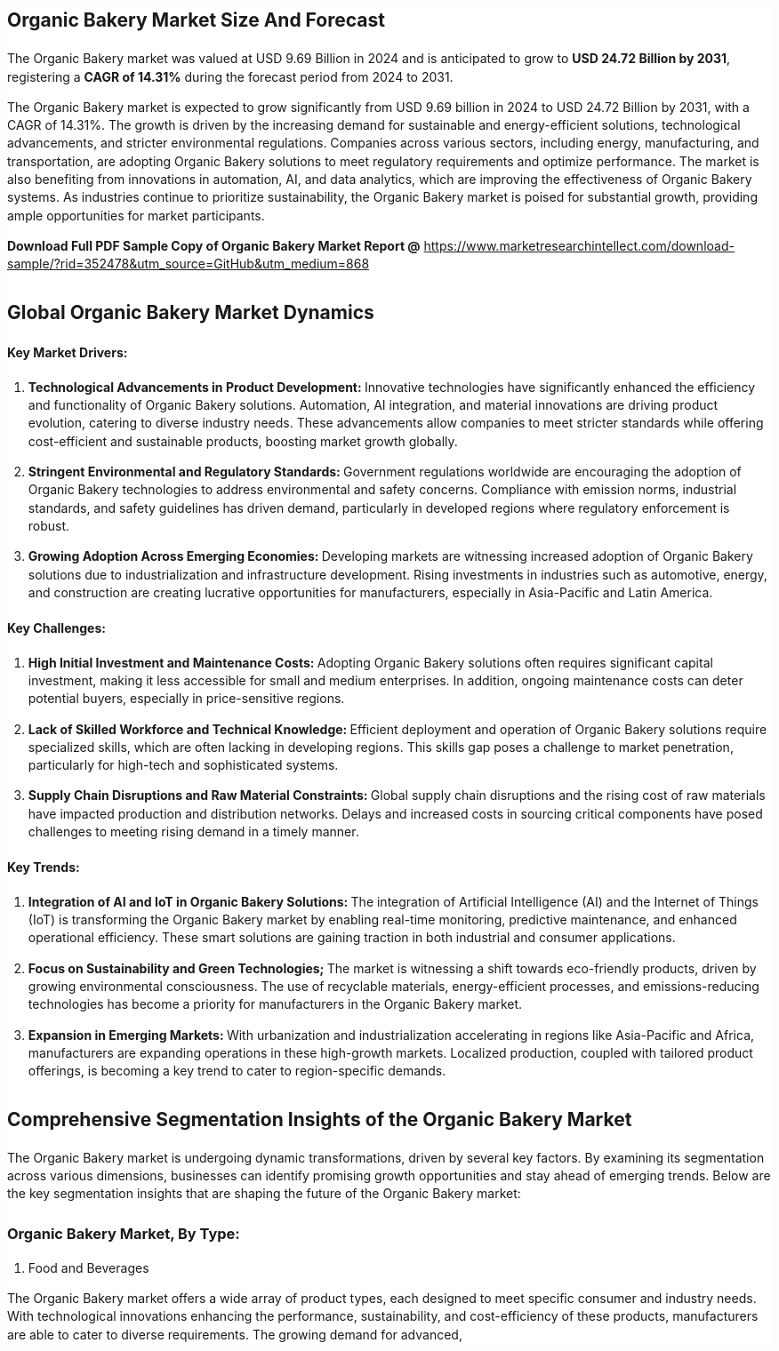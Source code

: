 <h2>Organic Bakery Market Size And Forecast</h2><p>The Organic Bakery market was valued at USD 9.69 Billion in 2024 and is anticipated to grow to <strong>USD 24.72 Billion by 2031</strong>, registering a <strong>CAGR of 14.31%</strong> during the forecast period from 2024 to 2031.</p><p>The Organic Bakery market is expected to grow significantly from USD 9.69 billion in 2024 to USD 24.72 Billion by 2031, with a CAGR of 14.31%. The growth is driven by the increasing demand for sustainable and energy-efficient solutions, technological advancements, and stricter environmental regulations. Companies across various sectors, including energy, manufacturing, and transportation, are adopting Organic Bakery solutions to meet regulatory requirements and optimize performance. The market is also benefiting from innovations in automation, AI, and data analytics, which are improving the effectiveness of Organic Bakery systems. As industries continue to prioritize sustainability, the Organic Bakery market is poised for substantial growth, providing ample opportunities for market participants.</p><p><strong>Download Full PDF Sample Copy of Organic Bakery Market Report @</strong>&nbsp;<a href="https://www.marketresearchintellect.com/download-sample/?rid=352478&amp;utm_source=GitHub&amp;utm_medium=868">https://www.marketresearchintellect.com/download-sample/?rid=352478&amp;utm_source=GitHub&amp;utm_medium=868</a></p><h2>Global Organic Bakery Market Dynamics</h2><h4><strong>Key Market Drivers:</strong></h4><ol><li><p><strong>Technological Advancements in Product Development:&nbsp;</strong>Innovative technologies have significantly enhanced the efficiency and functionality of Organic Bakery solutions. Automation, AI integration, and material innovations are driving product evolution, catering to diverse industry needs. These advancements allow companies to meet stricter standards while offering cost-efficient and sustainable products, boosting market growth globally.</p></li><li><p><strong>Stringent Environmental and Regulatory Standards:&nbsp;</strong>Government regulations worldwide are encouraging the adoption of Organic Bakery technologies to address environmental and safety concerns. Compliance with emission norms, industrial standards, and safety guidelines has driven demand, particularly in developed regions where regulatory enforcement is robust.</p></li><li><p><strong>Growing Adoption Across Emerging Economies:&nbsp;</strong>Developing markets are witnessing increased adoption of Organic Bakery solutions due to industrialization and infrastructure development. Rising investments in industries such as automotive, energy, and construction are creating lucrative opportunities for manufacturers, especially in Asia-Pacific and Latin America.</p></li></ol><h4><strong>Key Challenges:</strong></h4><ol><li><p><strong>High Initial Investment and Maintenance Costs:&nbsp;</strong>Adopting Organic Bakery solutions often requires significant capital investment, making it less accessible for small and medium enterprises. In addition, ongoing maintenance costs can deter potential buyers, especially in price-sensitive regions.</p></li><li><p><strong>Lack of Skilled Workforce and Technical Knowledge:&nbsp;</strong>Efficient deployment and operation of Organic Bakery solutions require specialized skills, which are often lacking in developing regions. This skills gap poses a challenge to market penetration, particularly for high-tech and sophisticated systems.</p></li><li><p><strong>Supply Chain Disruptions and Raw Material Constraints:&nbsp;</strong>Global supply chain disruptions and the rising cost of raw materials have impacted production and distribution networks. Delays and increased costs in sourcing critical components have posed challenges to meeting rising demand in a timely manner.</p></li></ol><h4><strong>Key Trends:</strong></h4><ol><li><p><strong>Integration of AI and IoT in Organic Bakery Solutions:&nbsp;</strong>The integration of Artificial Intelligence (AI) and the Internet of Things (IoT) is transforming the Organic Bakery market by enabling real-time monitoring, predictive maintenance, and enhanced operational efficiency. These smart solutions are gaining traction in both industrial and consumer applications.</p></li><li><p><strong>Focus on Sustainability and Green Technologies;&nbsp;</strong>The market is witnessing a shift towards eco-friendly products, driven by growing environmental consciousness. The use of recyclable materials, energy-efficient processes, and emissions-reducing technologies has become a priority for manufacturers in the Organic Bakery market.</p></li><li><p><strong>Expansion in Emerging Markets:&nbsp;</strong>With urbanization and industrialization accelerating in regions like Asia-Pacific and Africa, manufacturers are expanding operations in these high-growth markets. Localized production, coupled with tailored product offerings, is becoming a key trend to cater to region-specific demands.</p></li></ol><div class="article-main__content" data-test-id="publishing-text-block"><h2>Comprehensive Segmentation Insights of the Organic Bakery Market</h2><p>The Organic Bakery market is undergoing dynamic transformations, driven by several key factors. By examining its segmentation across various dimensions, businesses can identify promising growth opportunities and stay ahead of emerging trends. Below are the key segmentation insights that are shaping the future of the Organic Bakery market:</p><h3><strong>Organic Bakery Market, By Type:<br /></strong></h3><ol><li>Food and Beverages</li></ol><p>The Organic Bakery market offers a wide array of product types, each designed to meet specific consumer and industry needs. With technological innovations enhancing the performance, sustainability, and cost-efficiency of these products, manufacturers are able to cater to diverse requirements. The growing demand for advanced,